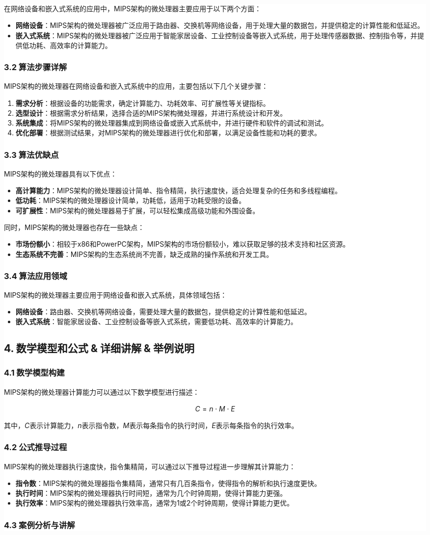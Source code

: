 在网络设备和嵌入式系统的应用中，MIPS架构的微处理器主要应用于以下两个方面：

- **网络设备**：MIPS架构的微处理器被广泛应用于路由器、交换机等网络设备，用于处理大量的数据包，并提供稳定的计算性能和低延迟。
- **嵌入式系统**：MIPS架构的微处理器被广泛应用于智能家居设备、工业控制设备等嵌入式系统，用于处理传感器数据、控制指令等，并提供低功耗、高效率的计算能力。

### 3.2 算法步骤详解

MIPS架构的微处理器在网络设备和嵌入式系统中的应用，主要包括以下几个关键步骤：

1. **需求分析**：根据设备的功能需求，确定计算能力、功耗效率、可扩展性等关键指标。
2. **选型设计**：根据需求分析结果，选择合适的MIPS架构微处理器，并进行系统设计和开发。
3. **系统集成**：将MIPS架构的微处理器集成到网络设备或嵌入式系统中，并进行硬件和软件的调试和测试。
4. **优化部署**：根据测试结果，对MIPS架构的微处理器进行优化和部署，以满足设备性能和功耗的要求。

### 3.3 算法优缺点

MIPS架构的微处理器具有以下优点：

- **高计算能力**：MIPS架构的微处理器设计简单、指令精简，执行速度快，适合处理复杂的任务和多线程编程。
- **低功耗**：MIPS架构的微处理器设计简单，功耗低，适用于功耗受限的设备。
- **可扩展性**：MIPS架构的微处理器易于扩展，可以轻松集成高级功能和外围设备。

同时，MIPS架构的微处理器也存在一些缺点：

- **市场份额小**：相较于x86和PowerPC架构，MIPS架构的市场份额较小，难以获取足够的技术支持和社区资源。
- **生态系统不完善**：MIPS架构的生态系统尚不完善，缺乏成熟的操作系统和开发工具。

### 3.4 算法应用领域

MIPS架构的微处理器主要应用于网络设备和嵌入式系统，具体领域包括：

- **网络设备**：路由器、交换机等网络设备，需要处理大量的数据包，提供稳定的计算性能和低延迟。
- **嵌入式系统**：智能家居设备、工业控制设备等嵌入式系统，需要低功耗、高效率的计算能力。

## 4. 数学模型和公式 & 详细讲解 & 举例说明

### 4.1 数学模型构建

MIPS架构的微处理器计算能力可以通过以下数学模型进行描述：

$$
C = n \cdot M \cdot E
$$

其中，$C$表示计算能力，$n$表示指令数，$M$表示每条指令的执行时间，$E$表示每条指令的执行效率。

### 4.2 公式推导过程

MIPS架构的微处理器执行速度快，指令集精简，可以通过以下推导过程进一步理解其计算能力：

- **指令数**：MIPS架构的微处理器指令集精简，通常只有几百条指令，使得指令的解析和执行速度更快。
- **执行时间**：MIPS架构的微处理器执行时间短，通常为几个时钟周期，使得计算能力更强。
- **执行效率**：MIPS架构的微处理器执行效率高，通常为1或2个时钟周期，使得计算能力更优。

### 4.3 案例分析与讲解
